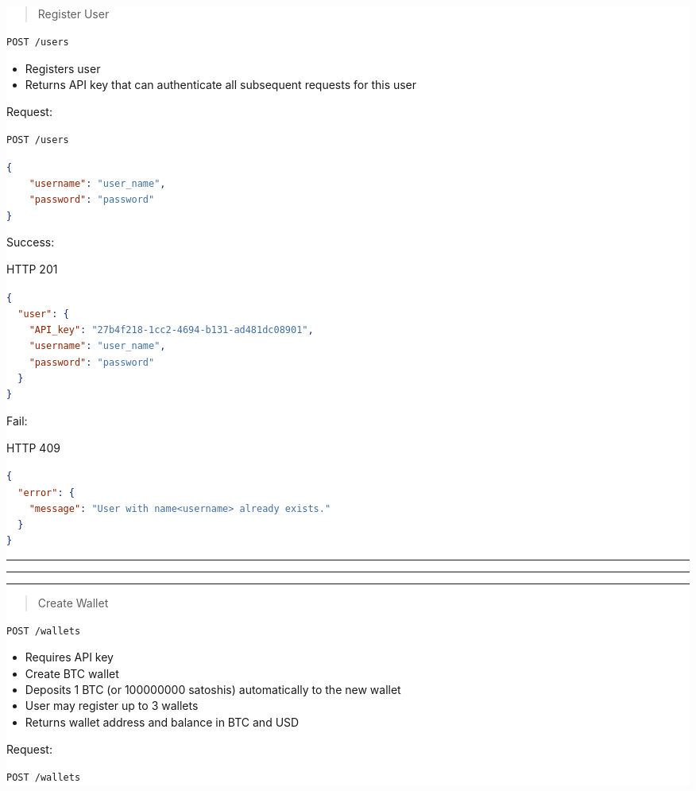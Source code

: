 > Register User


`POST /users`
  - Registers user
  - Returns API key that can authenticate all subsequent requests for this user

Request:

`POST /users`

```json
{
    "username": "user_name",
    "password": "password"
}
```

Success:

HTTP 201
```json
{
  "user": {
    "API_key": "27b4f218-1cc2-4694-b131-ad481dc08901",
    "username": "user_name",
    "password": "password"
  }
}
```

Fail:

HTTP 409
```json
{
  "error": {
    "message": "User with name<username> already exists."
  }
}
```
-------------------------------------------------------------------------------------------------
-------------------------------------------------------------------------------------------------
-------------------------------------------------------------------------------------------------

> Create Wallet

`POST /wallets`
  - Requires API key
  - Create BTC wallet 
  - Deposits 1 BTC (or 100000000 satoshis) automatically to the new wallet
  - User may register up to 3 wallets
  - Returns wallet address and balance in BTC and USD


Request:

`POST /wallets`

